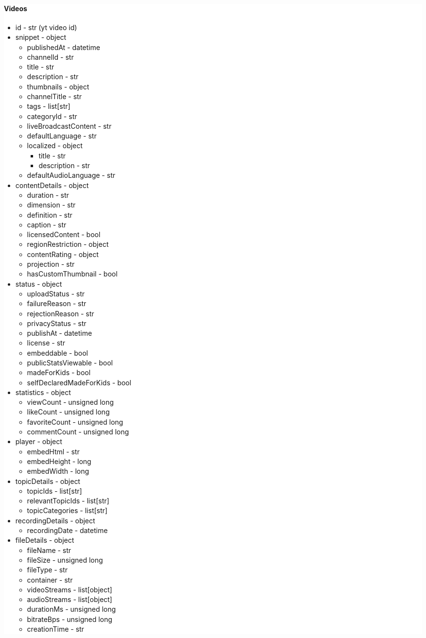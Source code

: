 #### Videos
- id - str (yt video id)
- snippet - object
	- publishedAt - datetime
	- channelId - str
	- title - str
	- description - str
	- thumbnails - object
	- channelTitle - str
	- tags - list[str]
	- categoryId - str
	- liveBroadcastContent - str
	- defaultLanguage - str
	- localized - object
		- title - str
		- description - str
	- defaultAudioLanguage - str
- contentDetails - object
	- duration - str
	- dimension - str
	- definition - str
	- caption - str
	- licensedContent - bool
	- regionRestriction - object
	- contentRating - object
	- projection - str
	- hasCustomThumbnail - bool
- status - object
	- uploadStatus - str
	- failureReason - str
	- rejectionReason - str
	- privacyStatus - str
	- publishAt - datetime
	- license - str
	- embeddable - bool
	- publicStatsViewable - bool
	- madeForKids - bool
	- selfDeclaredMadeForKids - bool
- statistics - object
	- viewCount - unsigned long
	- likeCount - unsigned long
	- favoriteCount - unsigned long
	- commentCount - unsigned long
- player - object
	- embedHtml - str
	- embedHeight - long
	- embedWidth - long
- topicDetails - object
	- topicIds - list[str]
	- relevantTopicIds - list[str]
	- topicCategories - list[str]
- recordingDetails - object
	- recordingDate - datetime
- fileDetails - object
	- fileName - str
	- fileSize - unsigned long
	- fileType - str
	- container - str
	- videoStreams - list[object]
	- audioStreams - list[object]
	- durationMs - unsigned long
	- bitrateBps - unsigned long
	- creationTime - str
